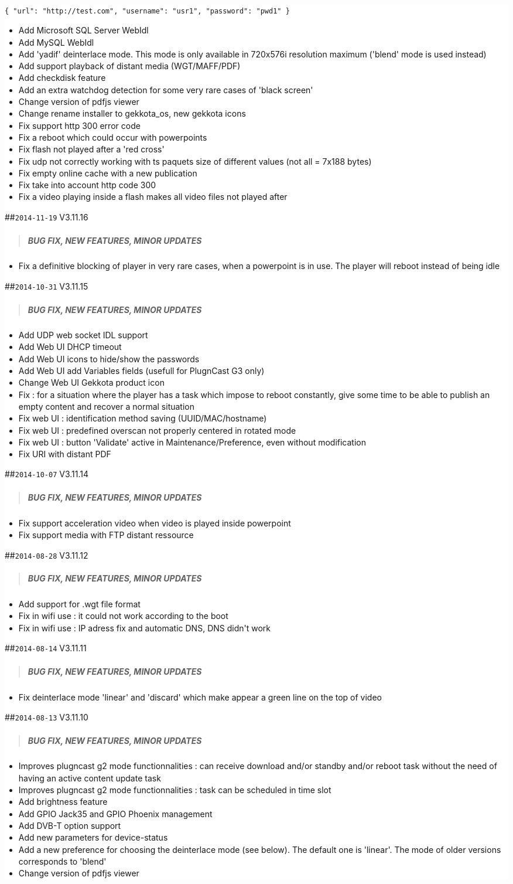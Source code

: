 ```{ "url": "http://test.com", "username": "usr1", "password": "pwd1" }```
- Add Microsoft SQL Server WebIdl
- Add MySQL WebIdl
- Add 'yadif' deinterlace mode. This mode is only available in 720x576i resolution maximum ('blend' mode is used instead)
- Add support playback of distant media (WGT/MAFF/PDF)
- Add checkdisk feature
- Add an extra watchdog detection for some very rare cases of 'black screen'
- Change version of pdfjs viewer
- Change rename installer to gekkota_os, new gekkota icons
- Fix support http 300 error code
- Fix a reboot which could occur with powerpoints
- Fix flash not played after a 'red cross'
- Fix udp not correctly working with ts paquets size of different values (not all = 7x188 bytes)
- Fix empty online cache with a new publication
- Fix take into account http code 300
- Fix a video playing inside a flash makes all video files not played after

##`2014-11-19` V3.11.16
>##### **BUG FIX, NEW FEATURES, MINOR UPDATES**
- Fix a definitive blocking of player in very rare cases, when a powerpoint is in use. The player will reboot instead of being idle

##`2014-10-31` V3.11.15
>##### **BUG FIX, NEW FEATURES, MINOR UPDATES**
- Add UDP web socket IDL support
- Add Web UI DHCP timeout
- Add Web UI icons to hide/show the passwords
- Add Web UI add Variables fields (usefull for PlugnCast G3 only)
- Change Web UI Gekkota product icon
- Fix : for a situation where the player has a task which impose to reboot constantly, give some time to be able to publish an empty content and recover a normal situation
- Fix web UI : identification method saving (UUID/MAC/hostname)
- Fix web UI : predefined overscan not properly centered in rotated mode
- Fix web UI : button 'Validate' active in Maintenance/Preference, even without modification
- Fix URI with distant PDF

##`2014-10-07` V3.11.14
>##### **BUG FIX, NEW FEATURES, MINOR UPDATES**
- Fix support acceleration video when video is played inside powerpoint
- Fix support media with FTP distant ressource

##`2014-08-28` V3.11.12
>##### **BUG FIX, NEW FEATURES, MINOR UPDATES**
- Add support for .wgt file format
- Fix in wifi use : it could not work according to the boot
- Fix in wifi use : IP adress fix and automatic DNS, DNS didn't work

##`2014-08-14` V3.11.11
>##### **BUG FIX, NEW FEATURES, MINOR UPDATES**
- Fix deinterlace mode 'linear' and 'discard' which make appear a green line on the top of video

##`2014-08-13` V3.11.10
>##### **BUG FIX, NEW FEATURES, MINOR UPDATES**
- Improves plugncast g2 mode functionnalities : can receive download and/or standby and/or reboot task without the need of having an active content update task
- Improves plugncast g2 mode functionnalities : task can be scheduled in time slot
- Add brightness feature
- Add GPIO Jack35 and GPIO Phoenix management
- Add DVB-T option support
- Add new parameters for device-status
- Add a new preference for choosing the deinterlace mode (see below). The default one is 'linear'. The mode of older versions corresponds to 'blend'
- Change version of pdfjs viewer
```